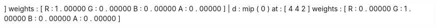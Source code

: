 ]
weights
:
[
R
:
1
.
00000
G
:
0
.
00000
B
:
0
.
00000
A
:
0
.
00000
]
|
d
:
mip
(
0
)
at
:
[
4
4
2
]
weights
:
[
R
:
0
.
00000
G
:
1
.
00000
B
:
0
.
00000
A
:
0
.
00000
]